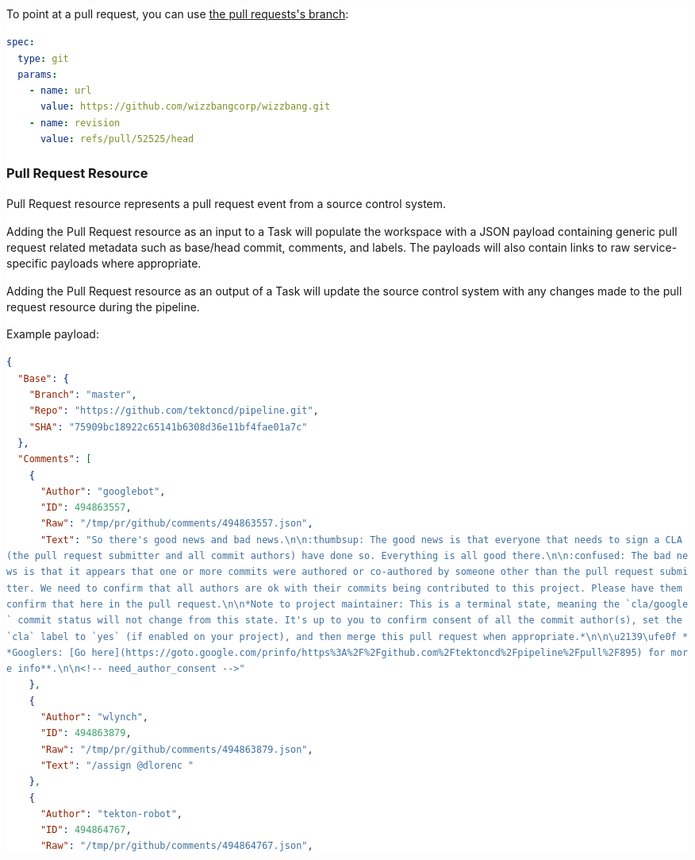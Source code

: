 To point at a pull request, you can use
[the pull requests's branch](https://help.github.com/articles/checking-out-pull-requests-locally/):

```yaml
spec:
  type: git
  params:
    - name: url
      value: https://github.com/wizzbangcorp/wizzbang.git
    - name: revision
      value: refs/pull/52525/head
```

### Pull Request Resource

Pull Request resource represents a pull request event from a source control
system.

Adding the Pull Request resource as an input to a Task will populate the
workspace with a JSON payload containing generic pull request related metadata
such as base/head commit, comments, and labels. The payloads will also contain
links to raw service-specific payloads where appropriate.

Adding the Pull Request resource as an output of a Task will update the source
control system with any changes made to the pull request resource during the
pipeline.

Example payload:

```json
{
  "Base": {
    "Branch": "master",
    "Repo": "https://github.com/tektoncd/pipeline.git",
    "SHA": "75909bc18922c65141b6308d36e11bf4fae01a7c"
  },
  "Comments": [
    {
      "Author": "googlebot",
      "ID": 494863557,
      "Raw": "/tmp/pr/github/comments/494863557.json",
      "Text": "So there's good news and bad news.\n\n:thumbsup: The good news is that everyone that needs to sign a CLA (the pull request submitter and all commit authors) have done so. Everything is all good there.\n\n:confused: The bad news is that it appears that one or more commits were authored or co-authored by someone other than the pull request submitter. We need to confirm that all authors are ok with their commits being contributed to this project. Please have them confirm that here in the pull request.\n\n*Note to project maintainer: This is a terminal state, meaning the `cla/google` commit status will not change from this state. It's up to you to confirm consent of all the commit author(s), set the `cla` label to `yes` (if enabled on your project), and then merge this pull request when appropriate.*\n\n\u2139\ufe0f **Googlers: [Go here](https://goto.google.com/prinfo/https%3A%2F%2Fgithub.com%2Ftektoncd%2Fpipeline%2Fpull%2F895) for more info**.\n\n<!-- need_author_consent -->"
    },
    {
      "Author": "wlynch",
      "ID": 494863879,
      "Raw": "/tmp/pr/github/comments/494863879.json",
      "Text": "/assign @dlorenc "
    },
    {
      "Author": "tekton-robot",
      "ID": 494864767,
      "Raw": "/tmp/pr/github/comments/494864767.json",
```